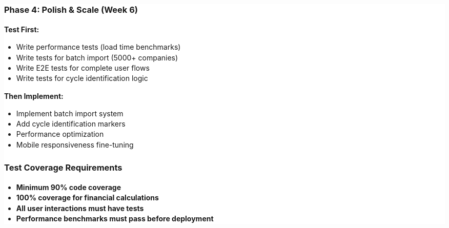 ### Phase 4: Polish & Scale (Week 6)
**Test First:**
- Write performance tests (load time benchmarks)
- Write tests for batch import (5000+ companies)
- Write E2E tests for complete user flows
- Write tests for cycle identification logic

**Then Implement:**
- Implement batch import system
- Add cycle identification markers
- Performance optimization
- Mobile responsiveness fine-tuning

### Test Coverage Requirements
- **Minimum 90% code coverage**
- **100% coverage for financial calculations**
- **All user interactions must have tests**
- **Performance benchmarks must pass before deployment** 